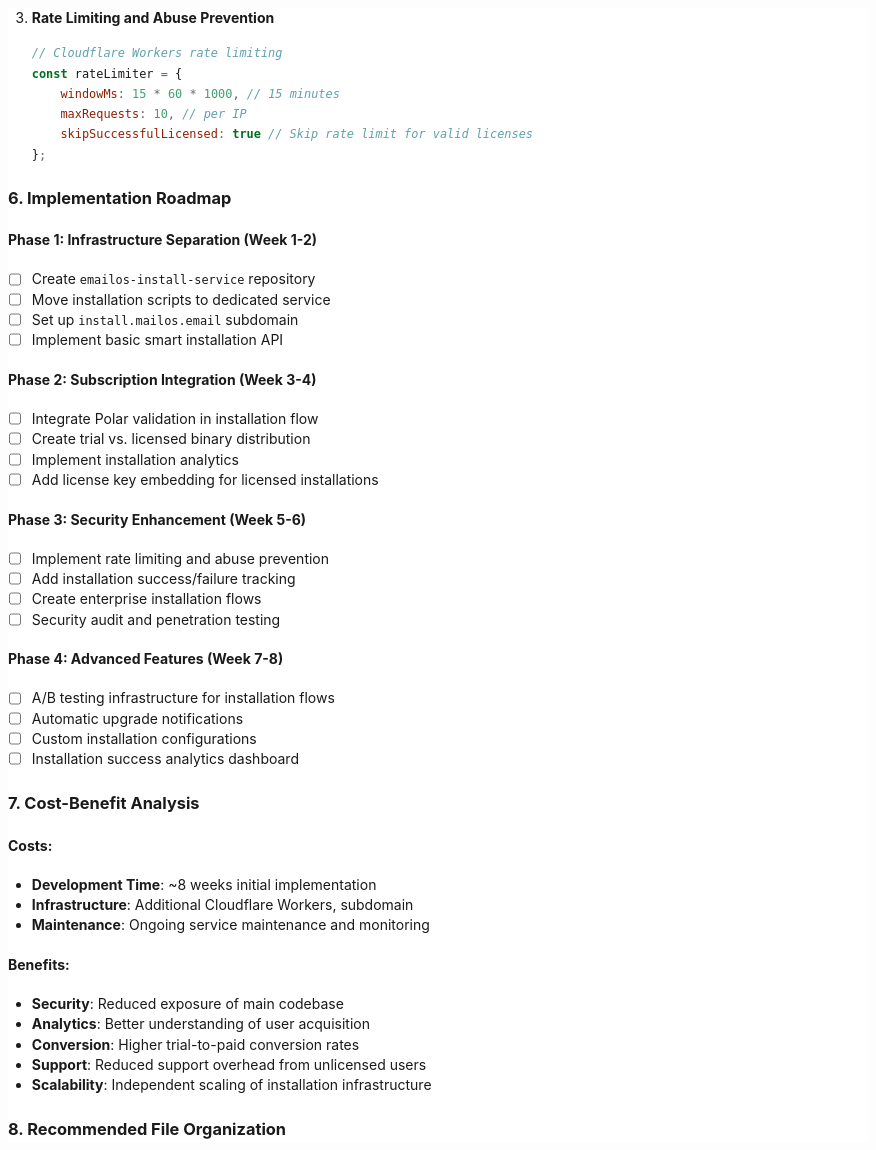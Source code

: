 3. **Rate Limiting and Abuse Prevention**
   ```javascript
   // Cloudflare Workers rate limiting
   const rateLimiter = {
       windowMs: 15 * 60 * 1000, // 15 minutes
       maxRequests: 10, // per IP
       skipSuccessfulLicensed: true // Skip rate limit for valid licenses
   };
   ```

### 6. Implementation Roadmap

#### Phase 1: Infrastructure Separation (Week 1-2)
- [ ] Create `emailos-install-service` repository
- [ ] Move installation scripts to dedicated service
- [ ] Set up `install.mailos.email` subdomain
- [ ] Implement basic smart installation API

#### Phase 2: Subscription Integration (Week 3-4)
- [ ] Integrate Polar validation in installation flow
- [ ] Create trial vs. licensed binary distribution
- [ ] Implement installation analytics
- [ ] Add license key embedding for licensed installations

#### Phase 3: Security Enhancement (Week 5-6)
- [ ] Implement rate limiting and abuse prevention
- [ ] Add installation success/failure tracking
- [ ] Create enterprise installation flows
- [ ] Security audit and penetration testing

#### Phase 4: Advanced Features (Week 7-8)
- [ ] A/B testing infrastructure for installation flows
- [ ] Automatic upgrade notifications
- [ ] Custom installation configurations
- [ ] Installation success analytics dashboard

### 7. Cost-Benefit Analysis

#### Costs:
- **Development Time**: ~8 weeks initial implementation
- **Infrastructure**: Additional Cloudflare Workers, subdomain
- **Maintenance**: Ongoing service maintenance and monitoring

#### Benefits:
- **Security**: Reduced exposure of main codebase
- **Analytics**: Better understanding of user acquisition
- **Conversion**: Higher trial-to-paid conversion rates
- **Support**: Reduced support overhead from unlicensed users
- **Scalability**: Independent scaling of installation infrastructure

### 8. Recommended File Organization
